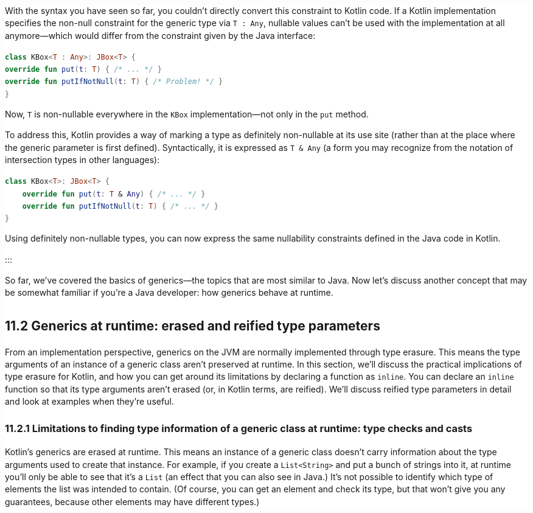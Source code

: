 With the syntax you have seen so far, you couldn’t directly convert this constraint to Kotlin code. If a Kotlin implementation specifies the non-null constraint for the generic type via `T : Any`, nullable values can’t be used with the implementation at all anymore—which would differ from the constraint given by the Java interface:

```kotlin
class KBox<T : Any>: JBox<T> {
override fun put(t: T) { /* ... */ }
override fun putIfNotNull(t: T) { /* Problem! */ }
}
```

Now, `T` is non-nullable everywhere in the `KBox` implementation—not only in the `put` method.

To address this, Kotlin provides a way of marking a type as definitely non-nullable at its use site (rather than at the place where the generic parameter is first defined). Syntactically, it is expressed as `T & Any` (a form you may recognize from the notation of intersection types in other languages):

```kotlin
class KBox<T>: JBox<T> {
    override fun put(t: T & Any) { /* ... */ }
    override fun putIfNotNull(t: T) { /* ... */ }
}
```

Using definitely non-nullable types, you can now express the same nullability constraints defined in the Java code in Kotlin.

:::

So far, we’ve covered the basics of generics—the topics that are most similar to Java. Now let’s discuss another concept that may be somewhat familiar if you’re a Java developer: how generics behave at runtime.

## 11.2 Generics at runtime: erased and reified type parameters

From an implementation perspective, generics on the JVM are normally implemented through type erasure. This means the type arguments of an instance of a generic class aren’t preserved at runtime. In this section, we’ll discuss the practical implications of type erasure for Kotlin, and how you can get around its limitations by declaring a function as `inline`. You can declare an `inline` function so that its type arguments aren’t erased (or, in Kotlin terms, are reified). We’ll discuss reified type parameters in detail and look at examples when they’re useful.

### 11.2.1 Limitations to finding type information of a generic class at runtime: type checks and casts

Kotlin’s generics are erased at runtime. This means an instance of a generic class doesn’t carry information about the type arguments used to create that instance. For example, if you create a `List<String>` and put a bunch of strings into it, at runtime you’ll only be able to see that it’s a `List` (an effect that you can also see in Java.) It’s not possible to identify which type of elements the list was intended to contain. (Of course, you can get an element and check its type, but that won’t give you any guarantees, because other elements may have different types.)
